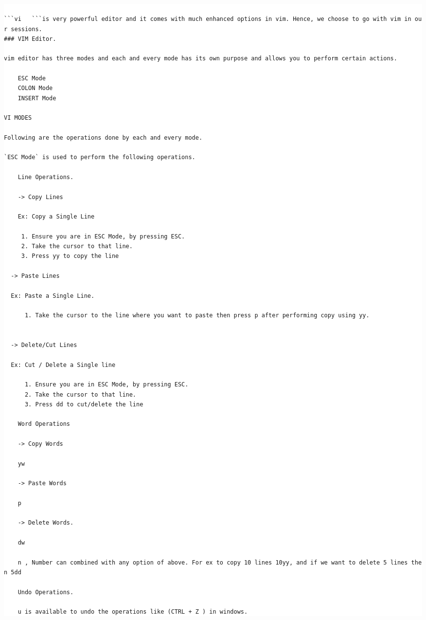 ```

```vi   ```is very powerful editor and it comes with much enhanced options in vim. Hence, we choose to go with vim in our sessions.
### VIM Editor.

vim editor has three modes and each and every mode has its own purpose and allows you to perform certain actions.

    ESC Mode
    COLON Mode
    INSERT Mode

VI MODES

Following are the operations done by each and every mode.

`ESC Mode` is used to perform the following operations.

    Line Operations.

    -> Copy Lines

    Ex: Copy a Single Line

     1. Ensure you are in ESC Mode, by pressing ESC.
     2. Take the cursor to that line.
     3. Press yy to copy the line

  -> Paste Lines

  Ex: Paste a Single Line.

      1. Take the cursor to the line where you want to paste then press p after performing copy using yy.


  -> Delete/Cut Lines

  Ex: Cut / Delete a Single line

      1. Ensure you are in ESC Mode, by pressing ESC.
      2. Take the cursor to that line.
      3. Press dd to cut/delete the line

    Word Operations

    -> Copy Words

    yw

    -> Paste Words

    p

    -> Delete Words.

    dw

    n , Number can combined with any option of above. For ex to copy 10 lines 10yy, and if we want to delete 5 lines then 5dd

    Undo Operations.

    u is available to undo the operations like (CTRL + Z ) in windows.
```